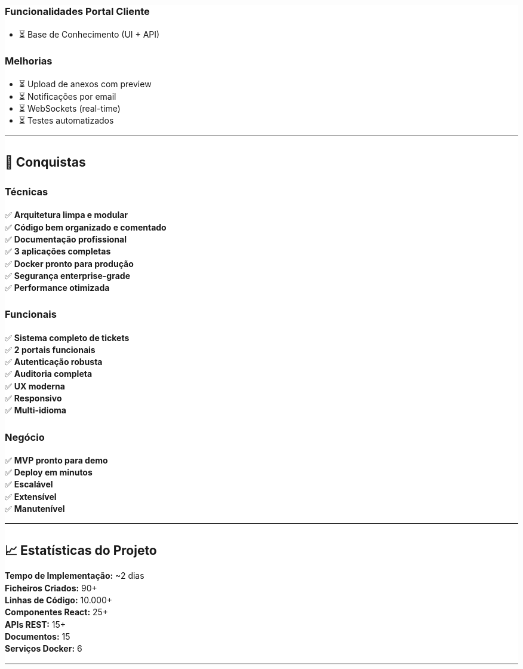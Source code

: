 ### Funcionalidades Portal Cliente
- ⏳ Base de Conhecimento (UI + API)

### Melhorias
- ⏳ Upload de anexos com preview
- ⏳ Notificações por email
- ⏳ WebSockets (real-time)
- ⏳ Testes automatizados

---

## 🎉 Conquistas

### Técnicas
✅ **Arquitetura limpa e modular**  
✅ **Código bem organizado e comentado**  
✅ **Documentação profissional**  
✅ **3 aplicações completas**  
✅ **Docker pronto para produção**  
✅ **Segurança enterprise-grade**  
✅ **Performance otimizada**  

### Funcionais
✅ **Sistema completo de tickets**  
✅ **2 portais funcionais**  
✅ **Autenticação robusta**  
✅ **Auditoria completa**  
✅ **UX moderna**  
✅ **Responsivo**  
✅ **Multi-idioma**  

### Negócio
✅ **MVP pronto para demo**  
✅ **Deploy em minutos**  
✅ **Escalável**  
✅ **Extensível**  
✅ **Manutenível**  

---

## 📈 Estatísticas do Projeto

**Tempo de Implementação:** ~2 dias  
**Ficheiros Criados:** 90+  
**Linhas de Código:** 10.000+  
**Componentes React:** 25+  
**APIs REST:** 15+  
**Documentos:** 15  
**Serviços Docker:** 6  

---
